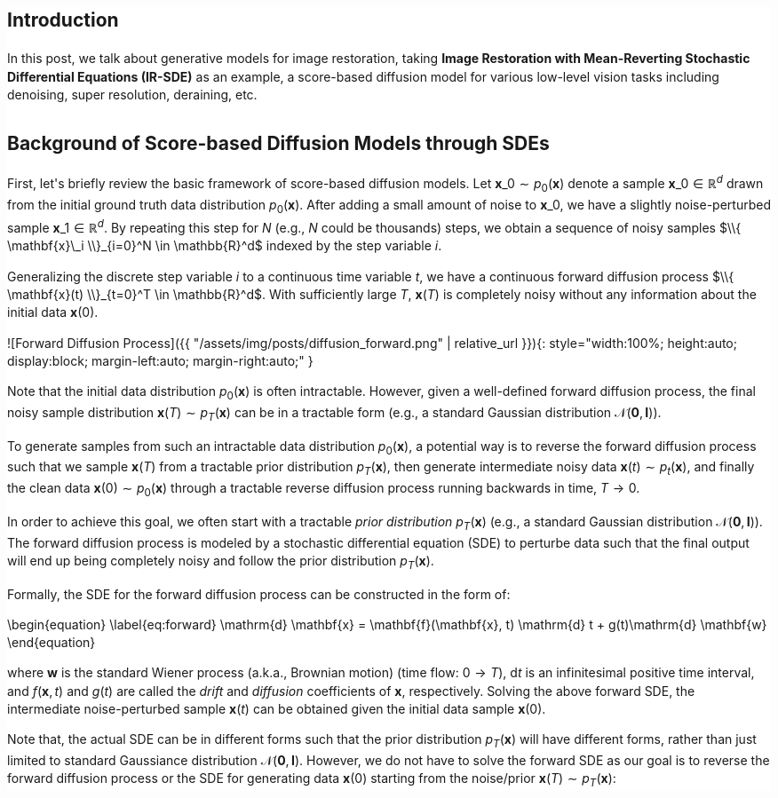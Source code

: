 
## Introduction

In this post, we talk about generative models for image restoration, taking **Image Restoration with Mean-Reverting Stochastic Differential Equations (IR-SDE)** <d-cite key="luo2023image"></d-cite> as an example, a score-based diffusion model for various low-level vision tasks including denoising, super resolution, deraining, etc.


## Background of Score-based Diffusion Models through SDEs
First, let's briefly review the basic framework of score-based diffusion models. Let $\mathbf{x}\_0 \sim p_0(\mathbf{x})$ denote a sample $\mathbf{x}\_0 \in \mathbb{R}^d$ drawn from the initial ground truth data distribution $p_0(\mathbf{x})$. After adding a small amount of noise to $\mathbf{x}\_0$, we have a slightly noise-perturbed sample $\mathbf{x}\_1 \in \mathbb{R}^d$. By repeating this step for $N$ (e.g., $N$ could be thousands) steps, we obtain a sequence of noisy samples $\\{ \mathbf{x}\_i \\}_{i=0}^N  \in \mathbb{R}^d$ indexed by the step variable $i$. 

Generalizing the discrete step variable $i$ to a continuous time variable $t$, we have a continuous forward diffusion process $\\{ \mathbf{x}(t) \\}_{t=0}^T \in \mathbb{R}^d$. With sufficiently large $T$, $\mathbf{x}(T)$ is completely noisy without any information about the initial data $\mathbf{x}(0)$.

![Forward Diffusion Process]({{ "/assets/img/posts/diffusion_forward.png" | relative_url }}){: style="width:100%; height:auto; display:block; margin-left:auto; margin-right:auto;" }

Note that the initial data distribution $p_0(\mathbf{x})$ is often intractable. However, given a well-defined forward diffusion process, the final noisy sample distribution $\mathbf{x}(T) \sim p_T(\mathbf{x})$ can be in a tractable form (e.g., a standard Gaussian distribution $\mathcal{N}(\mathbf{0}, \mathbf{I})$). 

To generate samples from such an intractable data distribution $p_0(\mathbf{x})$, a potential way is to reverse the forward diffusion process such that we sample $\mathbf{x}(T)$ from a tractable prior distribution $p_T(\mathbf{x})$, then generate intermediate noisy data $\mathbf{x}(t) \sim p_t(\mathbf{x})$, and finally the clean data $\mathbf{x}(0) \sim p_0(\mathbf{x})$ through a tractable reverse diffusion process running backwards in time, $T \to 0$.

In order to achieve this goal, we often start with a tractable *prior distribution* $p_T(\mathbf{x})$ (e.g., a standard Gaussian distribution $\mathcal{N}(\mathbf{0}, \mathbf{I})$). The forward diffusion process is modeled by a stochastic differential equation (SDE) to perturbe data such that the final output will end up being completely noisy and follow the prior distribution $p_T(\mathbf{x})$.

Formally, the SDE for the forward diffusion process can be constructed in the form of:

\begin{equation}
\label{eq:forward}
\mathrm{d} \mathbf{x} = \mathbf{f}(\mathbf{x}, t) \mathrm{d} t + g(t)\mathrm{d} \mathbf{w}
\end{equation}

where $\mathbf{w}$ is the standard Wiener process (a.k.a., Brownian motion) (time flow: $0 \to T$), $\mathrm{d}t$ is an infinitesimal positive time interval, and $f(\mathbf{x}, t)$ and $g(t)$ are called the *drift* and *diffusion* coefficients of $\mathbf{x}$, respectively. Solving the above forward SDE, the intermediate noise-perturbed sample $\mathbf{x}(t)$ can be obtained given the initial data sample $\mathbf{x}(0)$. 

Note that, the actual SDE can be in different forms such that the prior distribution $p_T(\mathbf{x})$ will have different forms, rather than just limited to standard Gaussiance distribution $\mathcal{N}(\mathbf{0}, \mathbf{I})$.
However, we do not have to solve the forward SDE as our goal is to reverse the forward diffusion process or the SDE for generating data $\mathbf{x}(0)$ starting from the noise/prior $\mathbf{x}(T) \sim p_T(\mathbf{x})$: 
